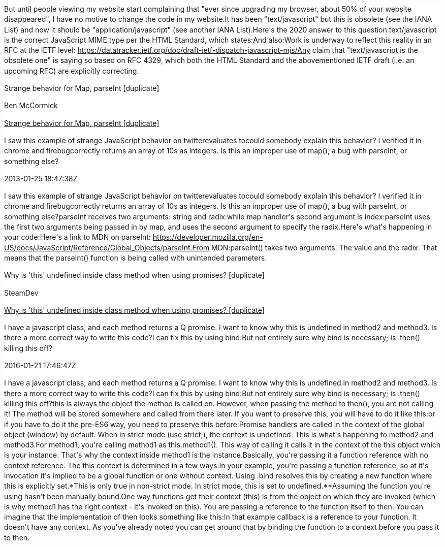 But until people viewing my website start complaining that "ever since upgrading my browser, about 50% of your website disappeared", I have no motive to change the code in my website.It has been "text/javascript" but this is obsolete (see the IANA List) and now it should be "application/javascript" (see another IANA List).Here's the 2020 answer to this question.text/javascript is the correct JavaScript MIME type per the HTML Standard, which states:And also:Work is underway to reflect this reality in an RFC at the IETF level: https://datatracker.ietf.org/doc/draft-ietf-dispatch-javascript-mjs/Any claim that "text/javascript is the obsolete one" is saying so based on RFC 4329, which both the HTML Standard and the abovementioned IETF draft (i.e. an upcoming RFC) are explicitly correcting.

Strange behavior for Map, parseInt [duplicate]

Ben McCormick

[Strange behavior for Map, parseInt [duplicate]](https://stackoverflow.com/questions/14528397/strange-behavior-for-map-parseint)

I saw this example of strange JavaScript behavior on twitterevaluates tocould somebody explain this behavior?  I verified it in chrome and firebugcorrectly returns an array of 10s as integers.  Is this an improper use of map(), a bug with parseInt, or something else?

2013-01-25 18:47:38Z

I saw this example of strange JavaScript behavior on twitterevaluates tocould somebody explain this behavior?  I verified it in chrome and firebugcorrectly returns an array of 10s as integers.  Is this an improper use of map(), a bug with parseInt, or something else?parseInt receives two arguments: string and radix:while map handler's second argument is index:parseInt uses the first two arguments being passed in by map, and uses the second argument to specify the radix.Here's what's happening in your code:Here's a link to MDN on parseInt: https://developer.mozilla.org/en-US/docs/JavaScript/Reference/Global_Objects/parseInt.From MDN:parseInt() takes two arguments. The value and the radix. That means that the parseInt() function is being called with unintended parameters.

Why is 'this' undefined inside class method when using promises? [duplicate]

SteamDev

[Why is 'this' undefined inside class method when using promises? [duplicate]](https://stackoverflow.com/questions/34930771/why-is-this-undefined-inside-class-method-when-using-promises)

I have a javascript class, and each method returns a Q promise. I want to know why this is undefined in method2 and method3. Is there a more correct way to write this code?I can fix this by using bind:But not entirely sure why bind is necessary; is .then() killing this off?

2016-01-21 17:46:47Z

I have a javascript class, and each method returns a Q promise. I want to know why this is undefined in method2 and method3. Is there a more correct way to write this code?I can fix this by using bind:But not entirely sure why bind is necessary; is .then() killing this off?this is always the object the method is called on. However, when passing the method to then(), you are not calling it! The method will be stored somewhere and called from there later. If you want to preserve this, you will have to do it like this:or if you have to do it the pre-ES6 way, you need to preserve this before:Promise handlers are called in the context of the global object (window) by default. When in strict mode (use strict;), the context is undefined. This is what's happening to method2 and method3.For method1, you're calling method1 as this.method1(). This way of calling it calls it in the context of the this object which is your instance. That's why the context inside method1 is the instance.Basically, you're passing it a function reference with no context reference. The this context is determined in a few ways:In your example, you're passing a function reference, so at it's invocation it's implied to be a global function or one without context. Using .bind resolves this by creating a new function where this is explicitly set.*This is only true in non-strict mode. In strict mode, this is set to undefined.**Assuming the function you're using hasn't been manually bound.One way functions get their context (this) is from the object on which they are invoked (which is why method1 has the right context - it's invoked on this). You are passing a reference to the function itself to then. You can imagine that the implementation of then looks something like this:In that example callback is a reference to your function. It doesn't have any context. As you've already noted you can get around that by binding the function to a context before you pass it to then.
